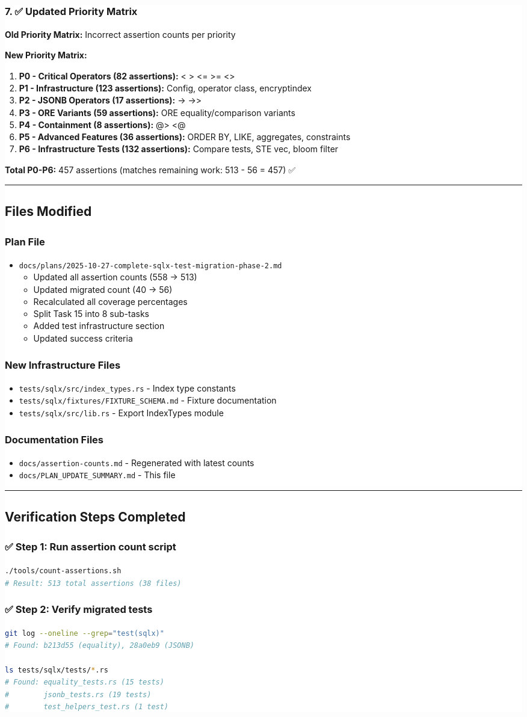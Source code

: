 ### 7. ✅ Updated Priority Matrix

**Old Priority Matrix:** Incorrect assertion counts per priority

**New Priority Matrix:**
1. **P0 - Critical Operators (82 assertions):** < > <= >= <>
2. **P1 - Infrastructure (123 assertions):** Config, operator class, encryptindex
3. **P2 - JSONB Operators (17 assertions):** -> ->>
4. **P3 - ORE Variants (59 assertions):** ORE equality/comparison variants
5. **P4 - Containment (8 assertions):** @> <@
6. **P5 - Advanced Features (36 assertions):** ORDER BY, LIKE, aggregates, constraints
7. **P6 - Infrastructure Tests (132 assertions):** Compare tests, STE vec, bloom filter

**Total P0-P6:** 457 assertions (matches remaining work: 513 - 56 = 457) ✅

---

## Files Modified

### Plan File
- `docs/plans/2025-10-27-complete-sqlx-test-migration-phase-2.md`
  - Updated all assertion counts (558 → 513)
  - Updated migrated count (40 → 56)
  - Recalculated all coverage percentages
  - Split Task 15 into 8 sub-tasks
  - Added test infrastructure section
  - Updated success criteria

### New Infrastructure Files
- `tests/sqlx/src/index_types.rs` - Index type constants
- `tests/sqlx/fixtures/FIXTURE_SCHEMA.md` - Fixture documentation
- `tests/sqlx/src/lib.rs` - Export IndexTypes module

### Documentation Files
- `docs/assertion-counts.md` - Regenerated with latest counts
- `docs/PLAN_UPDATE_SUMMARY.md` - This file

---

## Verification Steps Completed

### ✅ Step 1: Run assertion count script
```bash
./tools/count-assertions.sh
# Result: 513 total assertions (38 files)
```

### ✅ Step 2: Verify migrated tests
```bash
git log --oneline --grep="test(sqlx)"
# Found: b213d55 (equality), 28a0eb9 (JSONB)

ls tests/sqlx/tests/*.rs
# Found: equality_tests.rs (15 tests)
#        jsonb_tests.rs (19 tests)
#        test_helpers_test.rs (1 test)
```
